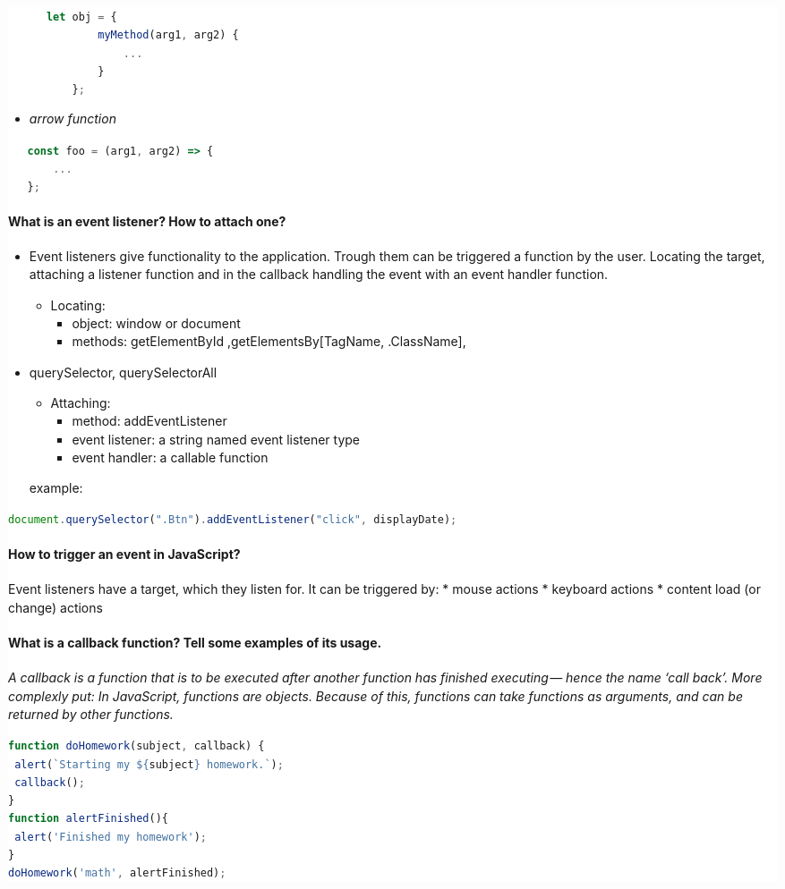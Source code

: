 ```Javascript
      let obj = {
              myMethod(arg1, arg2) {
                  ...
              }
          };
```

* *arrow function*

 ```Javascript
    const foo = (arg1, arg2) => {
        ...
    };
 ```

#### What is an event listener? How to attach one?

* Event listeners give functionality to the application. Trough them can be triggered a function by the user. Locating the target, attaching a listener function and in the callback handling the event with an event handler function.
    * Locating:
        * object: window or document
        * methods: getElementById ,getElementsBy[TagName, .ClassName],
* querySelector, querySelectorAll
    * Attaching:
        * method: addEventListener
        * event listener: a string named event listener type
        * event handler: a callable function
        
	example:

```Javascript
document.querySelector(".Btn").addEventListener("click", displayDate);
```

#### How to trigger an event in JavaScript?

Event listeners have a target, which they listen for. It can be triggered by:
    * mouse actions
    * keyboard actions
    * content load (or change) actions

#### What is a callback function? Tell some examples of its usage.

*A callback is a function that is to be executed after another function has finished executing — hence the name ‘call back’.
More complexly put: In JavaScript, functions are objects. Because of this, functions can take functions as arguments, and can be returned by other functions.*

```Javascript
function doHomework(subject, callback) {
 alert(`Starting my ${subject} homework.`);
 callback();
}
function alertFinished(){
 alert('Finished my homework');
}
doHomework('math', alertFinished);
```
